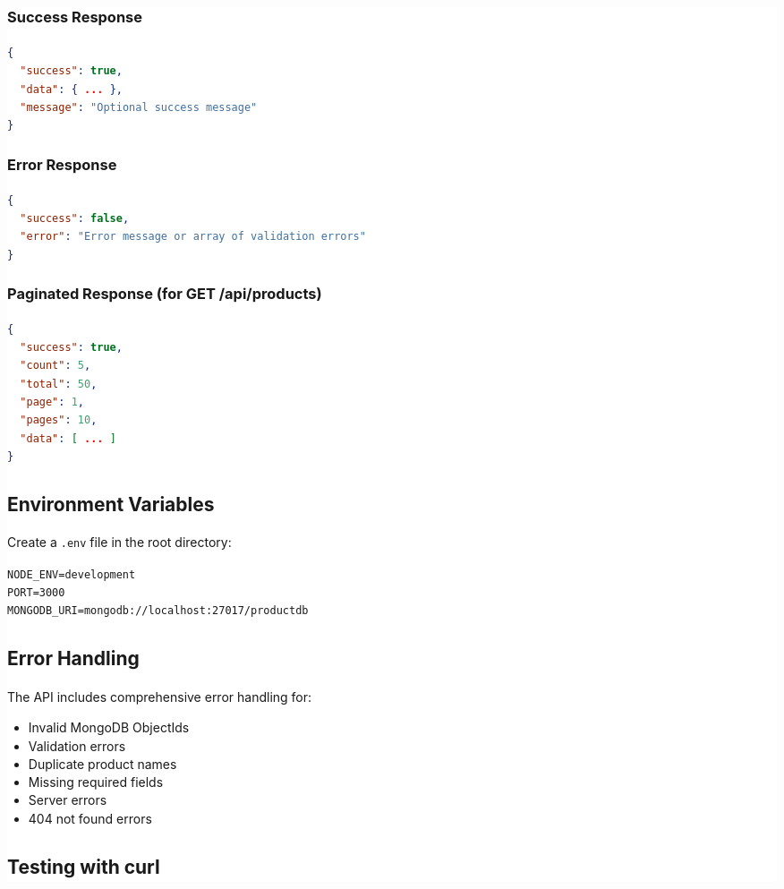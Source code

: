 ### Success Response
```json
{
  "success": true,
  "data": { ... },
  "message": "Optional success message"
}
```

### Error Response
```json
{
  "success": false,
  "error": "Error message or array of validation errors"
}
```

### Paginated Response (for GET /api/products)
```json
{
  "success": true,
  "count": 5,
  "total": 50,
  "page": 1,
  "pages": 10,
  "data": [ ... ]
}
```

## Environment Variables

Create a `.env` file in the root directory:

```env
NODE_ENV=development
PORT=3000
MONGODB_URI=mongodb://localhost:27017/productdb
```

## Error Handling

The API includes comprehensive error handling for:
- Invalid MongoDB ObjectIds
- Validation errors
- Duplicate product names
- Missing required fields
- Server errors
- 404 not found errors

## Testing with curl
